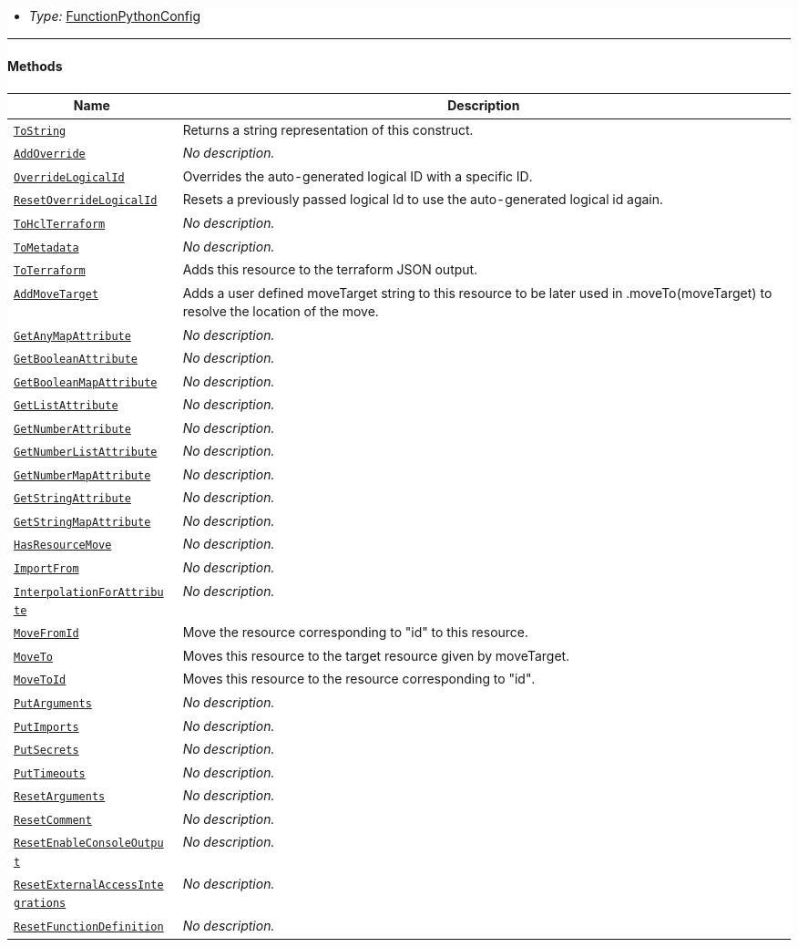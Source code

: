 - *Type:* <a href="#@cdktf/provider-snowflake.functionPython.FunctionPythonConfig">FunctionPythonConfig</a>

---

#### Methods <a name="Methods" id="Methods"></a>

| **Name** | **Description** |
| --- | --- |
| <code><a href="#@cdktf/provider-snowflake.functionPython.FunctionPython.toString">ToString</a></code> | Returns a string representation of this construct. |
| <code><a href="#@cdktf/provider-snowflake.functionPython.FunctionPython.addOverride">AddOverride</a></code> | *No description.* |
| <code><a href="#@cdktf/provider-snowflake.functionPython.FunctionPython.overrideLogicalId">OverrideLogicalId</a></code> | Overrides the auto-generated logical ID with a specific ID. |
| <code><a href="#@cdktf/provider-snowflake.functionPython.FunctionPython.resetOverrideLogicalId">ResetOverrideLogicalId</a></code> | Resets a previously passed logical Id to use the auto-generated logical id again. |
| <code><a href="#@cdktf/provider-snowflake.functionPython.FunctionPython.toHclTerraform">ToHclTerraform</a></code> | *No description.* |
| <code><a href="#@cdktf/provider-snowflake.functionPython.FunctionPython.toMetadata">ToMetadata</a></code> | *No description.* |
| <code><a href="#@cdktf/provider-snowflake.functionPython.FunctionPython.toTerraform">ToTerraform</a></code> | Adds this resource to the terraform JSON output. |
| <code><a href="#@cdktf/provider-snowflake.functionPython.FunctionPython.addMoveTarget">AddMoveTarget</a></code> | Adds a user defined moveTarget string to this resource to be later used in .moveTo(moveTarget) to resolve the location of the move. |
| <code><a href="#@cdktf/provider-snowflake.functionPython.FunctionPython.getAnyMapAttribute">GetAnyMapAttribute</a></code> | *No description.* |
| <code><a href="#@cdktf/provider-snowflake.functionPython.FunctionPython.getBooleanAttribute">GetBooleanAttribute</a></code> | *No description.* |
| <code><a href="#@cdktf/provider-snowflake.functionPython.FunctionPython.getBooleanMapAttribute">GetBooleanMapAttribute</a></code> | *No description.* |
| <code><a href="#@cdktf/provider-snowflake.functionPython.FunctionPython.getListAttribute">GetListAttribute</a></code> | *No description.* |
| <code><a href="#@cdktf/provider-snowflake.functionPython.FunctionPython.getNumberAttribute">GetNumberAttribute</a></code> | *No description.* |
| <code><a href="#@cdktf/provider-snowflake.functionPython.FunctionPython.getNumberListAttribute">GetNumberListAttribute</a></code> | *No description.* |
| <code><a href="#@cdktf/provider-snowflake.functionPython.FunctionPython.getNumberMapAttribute">GetNumberMapAttribute</a></code> | *No description.* |
| <code><a href="#@cdktf/provider-snowflake.functionPython.FunctionPython.getStringAttribute">GetStringAttribute</a></code> | *No description.* |
| <code><a href="#@cdktf/provider-snowflake.functionPython.FunctionPython.getStringMapAttribute">GetStringMapAttribute</a></code> | *No description.* |
| <code><a href="#@cdktf/provider-snowflake.functionPython.FunctionPython.hasResourceMove">HasResourceMove</a></code> | *No description.* |
| <code><a href="#@cdktf/provider-snowflake.functionPython.FunctionPython.importFrom">ImportFrom</a></code> | *No description.* |
| <code><a href="#@cdktf/provider-snowflake.functionPython.FunctionPython.interpolationForAttribute">InterpolationForAttribute</a></code> | *No description.* |
| <code><a href="#@cdktf/provider-snowflake.functionPython.FunctionPython.moveFromId">MoveFromId</a></code> | Move the resource corresponding to "id" to this resource. |
| <code><a href="#@cdktf/provider-snowflake.functionPython.FunctionPython.moveTo">MoveTo</a></code> | Moves this resource to the target resource given by moveTarget. |
| <code><a href="#@cdktf/provider-snowflake.functionPython.FunctionPython.moveToId">MoveToId</a></code> | Moves this resource to the resource corresponding to "id". |
| <code><a href="#@cdktf/provider-snowflake.functionPython.FunctionPython.putArguments">PutArguments</a></code> | *No description.* |
| <code><a href="#@cdktf/provider-snowflake.functionPython.FunctionPython.putImports">PutImports</a></code> | *No description.* |
| <code><a href="#@cdktf/provider-snowflake.functionPython.FunctionPython.putSecrets">PutSecrets</a></code> | *No description.* |
| <code><a href="#@cdktf/provider-snowflake.functionPython.FunctionPython.putTimeouts">PutTimeouts</a></code> | *No description.* |
| <code><a href="#@cdktf/provider-snowflake.functionPython.FunctionPython.resetArguments">ResetArguments</a></code> | *No description.* |
| <code><a href="#@cdktf/provider-snowflake.functionPython.FunctionPython.resetComment">ResetComment</a></code> | *No description.* |
| <code><a href="#@cdktf/provider-snowflake.functionPython.FunctionPython.resetEnableConsoleOutput">ResetEnableConsoleOutput</a></code> | *No description.* |
| <code><a href="#@cdktf/provider-snowflake.functionPython.FunctionPython.resetExternalAccessIntegrations">ResetExternalAccessIntegrations</a></code> | *No description.* |
| <code><a href="#@cdktf/provider-snowflake.functionPython.FunctionPython.resetFunctionDefinition">ResetFunctionDefinition</a></code> | *No description.* |